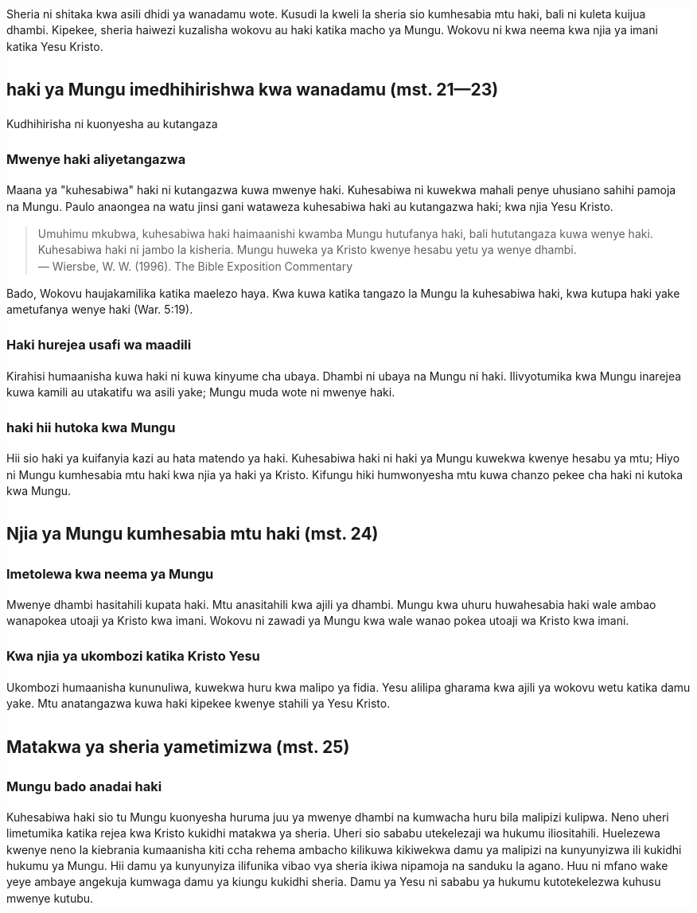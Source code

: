 Sheria ni shitaka kwa asili dhidi ya wanadamu wote. Kusudi la kweli la sheria sio kumhesabia mtu haki, bali ni kuleta kuijua dhambi. Kipekee, sheria haiwezi kuzalisha wokovu au haki katika macho ya Mungu. Wokovu ni kwa neema kwa njia ya imani katika Yesu Kristo.

## haki ya Mungu imedhihirishwa kwa wanadamu (mst. 21—23)

Kudhihirisha ni kuonyesha au kutangaza

### Mwenye haki aliyetangazwa

Maana ya "kuhesabiwa" haki ni kutangazwa kuwa mwenye haki. Kuhesabiwa ni kuwekwa mahali penye uhusiano sahihi pamoja na Mungu. Paulo anaongea na watu jinsi gani wataweza kuhesabiwa haki au kutangazwa haki; kwa njia Yesu Kristo.

> Umuhimu mkubwa, kuhesabiwa haki haimaanishi kwamba Mungu hutufanya haki, bali hututangaza kuwa wenye haki. Kuhesabiwa haki ni jambo la kisheria. Mungu huweka ya Kristo kwenye hesabu yetu ya wenye dhambi.  
> — Wiersbe, W. W. (1996). The Bible Exposition Commentary

Bado, Wokovu haujakamilika katika maelezo haya. Kwa kuwa katika tangazo la Mungu la kuhesabiwa haki, kwa kutupa haki yake ametufanya wenye haki (War. 5:19).

### Haki hurejea usafi wa maadili

Kirahisi humaanisha kuwa haki ni kuwa kinyume cha ubaya. Dhambi ni ubaya na Mungu ni haki. Ilivyotumika kwa Mungu inarejea kuwa kamili au utakatifu wa asili yake; Mungu muda wote ni mwenye haki.

### haki hii hutoka kwa Mungu

Hii sio haki ya kuifanyia kazi au hata matendo ya haki. Kuhesabiwa haki ni haki ya Mungu kuwekwa kwenye hesabu ya mtu; Hiyo ni Mungu kumhesabia mtu haki kwa njia ya haki ya Kristo. Kifungu hiki humwonyesha mtu kuwa chanzo pekee cha haki ni kutoka kwa Mungu.

## Njia ya Mungu kumhesabia mtu haki (mst. 24)

### Imetolewa kwa neema ya Mungu

Mwenye dhambi hasitahili kupata haki. Mtu anasitahili kwa ajili ya dhambi. Mungu kwa uhuru huwahesabia haki wale ambao wanapokea utoaji ya Kristo kwa imani. Wokovu ni zawadi ya Mungu kwa wale wanao pokea utoaji wa Kristo kwa imani.

### Kwa njia ya ukombozi katika Kristo Yesu

Ukombozi humaanisha kununuliwa, kuwekwa huru kwa malipo ya fidia. Yesu alilipa gharama kwa ajili ya wokovu wetu katika damu yake. Mtu anatangazwa kuwa haki kipekee kwenye stahili ya Yesu Kristo.

## Matakwa ya sheria yametimizwa (mst. 25)

### Mungu bado anadai haki

Kuhesabiwa haki sio tu Mungu kuonyesha huruma juu ya mwenye dhambi na kumwacha huru bila malipizi kulipwa. Neno uheri limetumika katika rejea kwa Kristo kukidhi matakwa ya sheria. Uheri sio sababu utekelezaji wa hukumu iliositahili. Huelezewa kwenye neno la kiebrania kumaanisha kiti ccha rehema ambacho kilikuwa kikiwekwa damu ya malipizi na kunyunyizwa ili kukidhi hukumu ya Mungu. Hii damu ya kunyunyiza ilifunika vibao vya sheria ikiwa nipamoja na sanduku la agano. Huu ni mfano wake yeye ambaye angekuja kumwaga damu ya kiungu kukidhi sheria. Damu ya Yesu ni sababu ya hukumu kutotekelezwa kuhusu mwenye kutubu.
